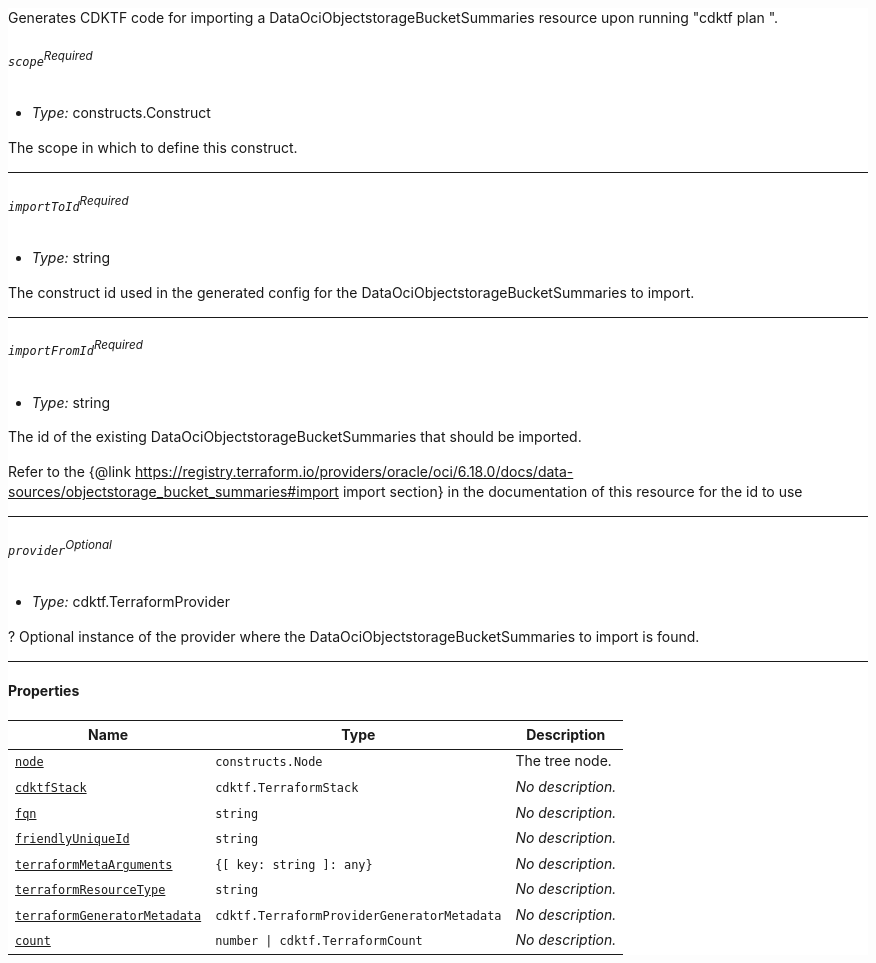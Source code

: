 Generates CDKTF code for importing a DataOciObjectstorageBucketSummaries resource upon running "cdktf plan <stack-name>".

###### `scope`<sup>Required</sup> <a name="scope" id="rhizo-co-terraform-provider-oci.dataOciObjectstorageBucketSummaries.DataOciObjectstorageBucketSummaries.generateConfigForImport.parameter.scope"></a>

- *Type:* constructs.Construct

The scope in which to define this construct.

---

###### `importToId`<sup>Required</sup> <a name="importToId" id="rhizo-co-terraform-provider-oci.dataOciObjectstorageBucketSummaries.DataOciObjectstorageBucketSummaries.generateConfigForImport.parameter.importToId"></a>

- *Type:* string

The construct id used in the generated config for the DataOciObjectstorageBucketSummaries to import.

---

###### `importFromId`<sup>Required</sup> <a name="importFromId" id="rhizo-co-terraform-provider-oci.dataOciObjectstorageBucketSummaries.DataOciObjectstorageBucketSummaries.generateConfigForImport.parameter.importFromId"></a>

- *Type:* string

The id of the existing DataOciObjectstorageBucketSummaries that should be imported.

Refer to the {@link https://registry.terraform.io/providers/oracle/oci/6.18.0/docs/data-sources/objectstorage_bucket_summaries#import import section} in the documentation of this resource for the id to use

---

###### `provider`<sup>Optional</sup> <a name="provider" id="rhizo-co-terraform-provider-oci.dataOciObjectstorageBucketSummaries.DataOciObjectstorageBucketSummaries.generateConfigForImport.parameter.provider"></a>

- *Type:* cdktf.TerraformProvider

? Optional instance of the provider where the DataOciObjectstorageBucketSummaries to import is found.

---

#### Properties <a name="Properties" id="Properties"></a>

| **Name** | **Type** | **Description** |
| --- | --- | --- |
| <code><a href="#rhizo-co-terraform-provider-oci.dataOciObjectstorageBucketSummaries.DataOciObjectstorageBucketSummaries.property.node">node</a></code> | <code>constructs.Node</code> | The tree node. |
| <code><a href="#rhizo-co-terraform-provider-oci.dataOciObjectstorageBucketSummaries.DataOciObjectstorageBucketSummaries.property.cdktfStack">cdktfStack</a></code> | <code>cdktf.TerraformStack</code> | *No description.* |
| <code><a href="#rhizo-co-terraform-provider-oci.dataOciObjectstorageBucketSummaries.DataOciObjectstorageBucketSummaries.property.fqn">fqn</a></code> | <code>string</code> | *No description.* |
| <code><a href="#rhizo-co-terraform-provider-oci.dataOciObjectstorageBucketSummaries.DataOciObjectstorageBucketSummaries.property.friendlyUniqueId">friendlyUniqueId</a></code> | <code>string</code> | *No description.* |
| <code><a href="#rhizo-co-terraform-provider-oci.dataOciObjectstorageBucketSummaries.DataOciObjectstorageBucketSummaries.property.terraformMetaArguments">terraformMetaArguments</a></code> | <code>{[ key: string ]: any}</code> | *No description.* |
| <code><a href="#rhizo-co-terraform-provider-oci.dataOciObjectstorageBucketSummaries.DataOciObjectstorageBucketSummaries.property.terraformResourceType">terraformResourceType</a></code> | <code>string</code> | *No description.* |
| <code><a href="#rhizo-co-terraform-provider-oci.dataOciObjectstorageBucketSummaries.DataOciObjectstorageBucketSummaries.property.terraformGeneratorMetadata">terraformGeneratorMetadata</a></code> | <code>cdktf.TerraformProviderGeneratorMetadata</code> | *No description.* |
| <code><a href="#rhizo-co-terraform-provider-oci.dataOciObjectstorageBucketSummaries.DataOciObjectstorageBucketSummaries.property.count">count</a></code> | <code>number \| cdktf.TerraformCount</code> | *No description.* |